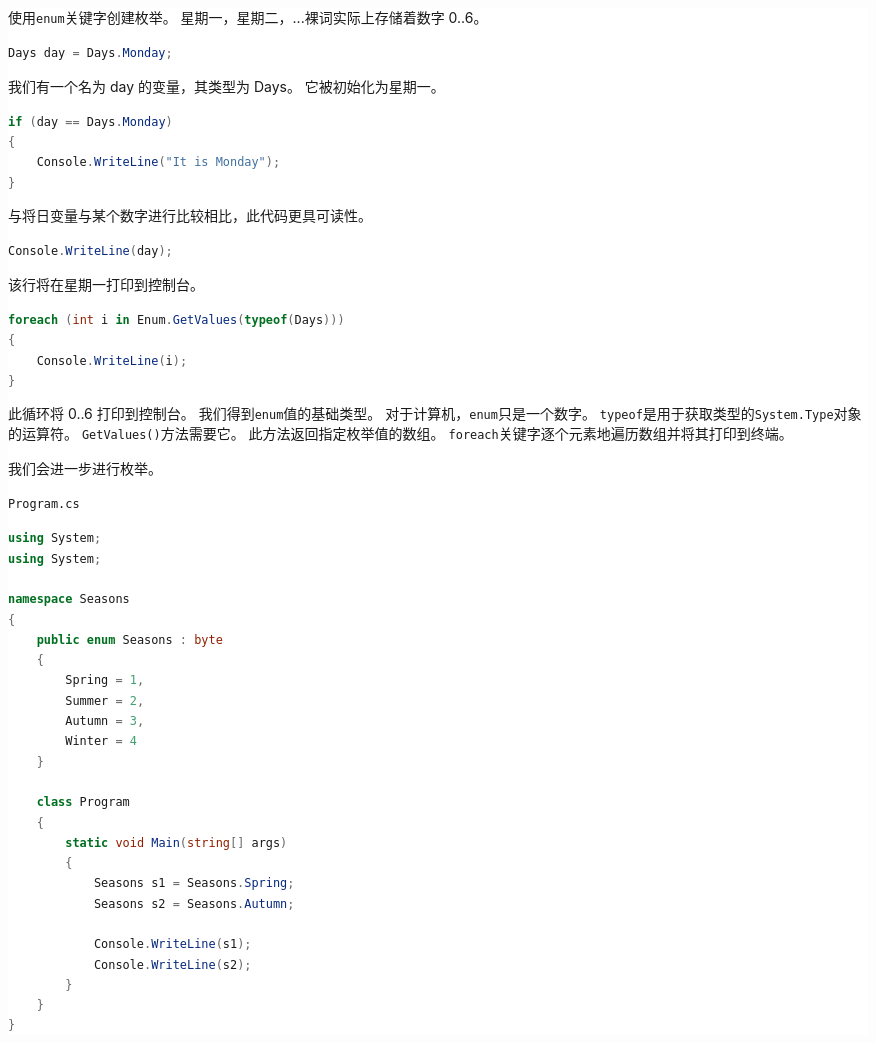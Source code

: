 使用`enum`关键字创建枚举。 星期一，星期二，...裸词实际上存储着数字 0..6。

```cs
Days day = Days.Monday;

```

我们有一个名为 day 的变量，其类型为 Days。 它被初始化为星期一。

```cs
if (day == Days.Monday)
{
    Console.WriteLine("It is Monday");
}

```

与将日变量与某个数字进行比较相比，此代码更具可读性。

```cs
Console.WriteLine(day);

```

该行将在星期一打印到控制台。

```cs
foreach (int i in Enum.GetValues(typeof(Days)))
{
    Console.WriteLine(i);
}

```

此循环将 0..6 打印到控制台。 我们得到`enum`值的基础类型。 对于计算机，`enum`只是一个数字。 `typeof`是用于获取类型的`System.Type`对象的运算符。 `GetValues()`方法需要它。 此方法返回指定枚举值的数组。 `foreach`关键字逐个元素地遍历数组并将其打印到终端。

我们会进一步进行枚举。

`Program.cs`

```cs
using System;
using System;

namespace Seasons
{
    public enum Seasons : byte
    {
        Spring = 1,
        Summer = 2,
        Autumn = 3,
        Winter = 4
    }

    class Program
    {
        static void Main(string[] args)
        {
            Seasons s1 = Seasons.Spring;
            Seasons s2 = Seasons.Autumn;

            Console.WriteLine(s1);
            Console.WriteLine(s2);
        }
    }
}

```
